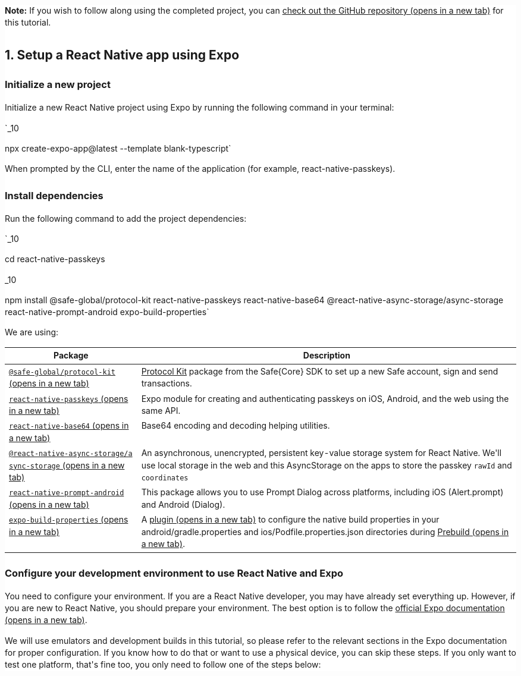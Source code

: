 **Note:** If you wish to follow along using the completed project, you can [check out the GitHub repository (opens in a new tab)](https://github.com/5afe/react-native-passkeys-tutorial) for this tutorial.

## 1. Setup a React Native app using Expo

### Initialize a new project

Initialize a new React Native project using Expo by running the following command in your terminal:

`_10

npx create-expo-app@latest --template blank-typescript`

When prompted by the CLI, enter the name of the application (for example, react-native-passkeys).

### Install dependencies

Run the following command to add the project dependencies:

`_10

cd react-native-passkeys

_10

npm install @safe-global/protocol-kit react-native-passkeys react-native-base64 @react-native-async-storage/async-storage react-native-prompt-android expo-build-properties`

We are using:

| Package | Description |
| --- | --- |
| [`@safe-global/protocol-kit` (opens in a new tab)](https://github.com/safe-global/safe-core-sdk) | [Protocol Kit](/sdk/protocol-kit) package from the Safe{Core} SDK to set up a new Safe account, sign and send transactions. |
| [`react-native-passkeys` (opens in a new tab)](https://github.com/peterferguson/react-native-passkeys) | Expo module for creating and authenticating passkeys on iOS, Android, and the web using the same API. |
| [`react-native-base64` (opens in a new tab)](https://github.com/eranbo/react-native-base64) | Base64 encoding and decoding helping utilities. |
| [`@react-native-async-storage/async-storage` (opens in a new tab)](https://github.com/react-native-async-storage/async-storage) | An asynchronous, unencrypted, persistent key-value storage system for React Native. We'll use local storage in the web and this AsyncStorage on the apps to store the passkey `rawId` and `coordinates` |
| [`react-native-prompt-android` (opens in a new tab)](https://github.com/powerdesigninc/react-native-prompt) | This package allows you to use Prompt Dialog across platforms, including iOS (Alert.prompt) and Android (Dialog). |
| [`expo-build-properties` (opens in a new tab)](https://docs.expo.dev/versions/latest/sdk/build-properties) | A [plugin (opens in a new tab)](https://docs.expo.dev/config-plugins/introduction) to configure the native build properties in your android/gradle.properties and ios/Podfile.properties.json directories during [Prebuild (opens in a new tab)](https://docs.expo.dev/workflow/prebuild). |

### Configure your development environment to use React Native and Expo

You need to configure your environment. If you are a React Native developer, you may have already set everything up. However, if you are new to React Native, you should prepare your environment. The best option is to follow the [official Expo documentation (opens in a new tab)](https://docs.expo.dev/get-started/set-up-your-environment).

We will use emulators and development builds in this tutorial, so please refer to the relevant sections in the Expo documentation for proper configuration. If you know how to do that or want to use a physical device, you can skip these steps. If you only want to test one platform, that's fine too, you only need to follow one of the steps below:
